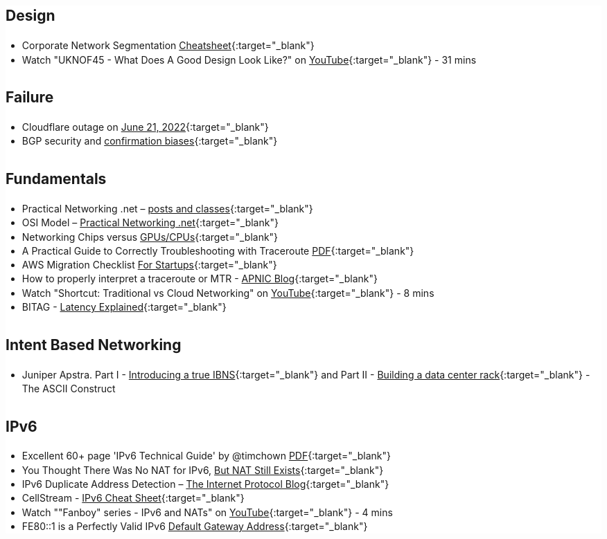 ## Design
* Corporate Network Segmentation [Cheatsheet](https://github.com/sergiomarotco/Network-segmentation-cheat-sheet){:target="_blank"}
* Watch "UKNOF45 - What Does A Good Design Look Like?" on [YouTube](https://youtu.be/32uTHcgSthw){:target="_blank"} - 31 mins

## Failure
* Cloudflare outage on [June 21, 2022](https://blog.cloudflare.com/cloudflare-outage-on-june-21-2022/){:target="_blank"}
* BGP security and [confirmation biases](https://blog.cloudflare.com/route-leaks-and-confirmation-biases/){:target="_blank"}

## Fundamentals
* Practical Networking .net – [posts and classes](http://www.practicalnetworking.net/){:target="_blank"}
* OSI Model – [Practical Networking .net](http://www.practicalnetworking.net/series/packet-traveling/osi-model/){:target="_blank"}
* Networking Chips versus [GPUs/CPUs](https://www.linkedin.com/pulse/networking-chips-versus-gpuscpus-sharada-yeluri){:target="_blank"}
* A Practical Guide to Correctly Troubleshooting with Traceroute [PDF](https://archive.nanog.org/meetings/nanog45/presentations/Sunday/RAS_traceroute_N45.pdf){:target="_blank"}
* AWS Migration Checklist [For Startups](https://www.qovery.com/blog/aws-migration-checklist-for-startups){:target="_blank"}
* How to properly interpret a traceroute or MTR - [APNIC Blog](https://blog.apnic.net/2022/03/28/how-to-properly-interpret-a-traceroute-or-mtr/){:target="_blank"}
* Watch "Shortcut: Traditional vs Cloud Networking" on [YouTube](https://youtu.be/Diu_WBMSTYI){:target="_blank"} - 8 mins
* BITAG - [Latency Explained](https://www.bitag.org/latency-explained.php){:target="_blank"}

## Intent Based Networking
* Juniper Apstra. Part I - [Introducing a true IBNS](https://www.theasciiconstruct.com/post/juniper-apstra-part1/){:target="_blank"} and Part II - [Building a data center rack](https://www.theasciiconstruct.com/post/juniper-apstra-part2/){:target="_blank"} - The ASCII Construct

## IPv6
* Excellent 60+ page 'IPv6 Technical Guide' by @timchown [PDF](https://t.co/wkQQxVQusn){:target="_blank"}
* You Thought There Was No NAT for IPv6, [But NAT Still Exists](https://blogs.infoblox.com/ipv6-coe/you-thought-there-was-no-nat-for-ipv6-but-nat-still-exists/){:target="_blank"}
* IPv6 Duplicate Address Detection – [The Internet Protocol Blog](https://theinternetprotocolblog.wordpress.com/2021/02/21/ipv6-duplicate-address-detection/){:target="_blank"}
* CellStream - [IPv6 Cheat Sheet](https://www.cellstream.com/resources/2013-09-10-11-55-21/cellstream-public-documents/ipv6-related/235-ipv6-cheat-sheet){:target="_blank"}
* Watch ""Fanboy" series - IPv6 and NATs" on [YouTube](https://youtu.be/v26BAlfWBm8){:target="_blank"} - 4 mins
* FE80::1 is a Perfectly Valid IPv6 [Default Gateway Address](https://blogs.infoblox.com/ipv6-coe/fe80-1-is-a-perfectly-valid-ipv6-default-gateway-address/){:target="_blank"}

